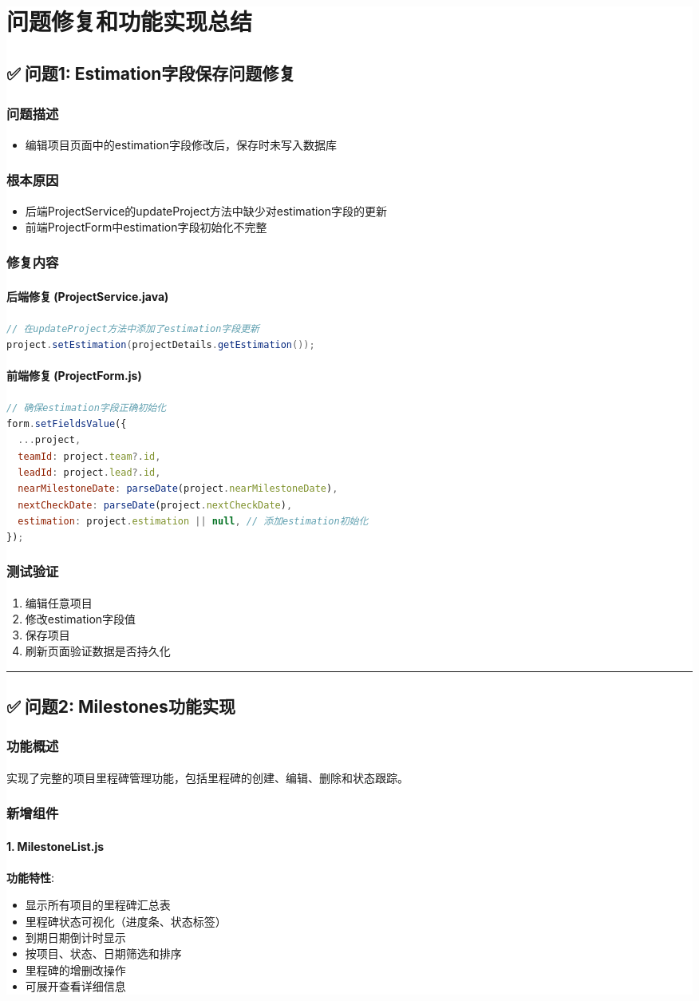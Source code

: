 # 问题修复和功能实现总结

## ✅ 问题1: Estimation字段保存问题修复

### 问题描述
- 编辑项目页面中的estimation字段修改后，保存时未写入数据库

### 根本原因
- 后端ProjectService的updateProject方法中缺少对estimation字段的更新
- 前端ProjectForm中estimation字段初始化不完整

### 修复内容

#### 后端修复 (ProjectService.java)
```java
// 在updateProject方法中添加了estimation字段更新
project.setEstimation(projectDetails.getEstimation());
```

#### 前端修复 (ProjectForm.js)
```javascript
// 确保estimation字段正确初始化
form.setFieldsValue({
  ...project,
  teamId: project.team?.id,
  leadId: project.lead?.id,
  nearMilestoneDate: parseDate(project.nearMilestoneDate),
  nextCheckDate: parseDate(project.nextCheckDate),
  estimation: project.estimation || null, // 添加estimation初始化
});
```

### 测试验证
1. 编辑任意项目
2. 修改estimation字段值
3. 保存项目
4. 刷新页面验证数据是否持久化

---

## ✅ 问题2: Milestones功能实现

### 功能概述
实现了完整的项目里程碑管理功能，包括里程碑的创建、编辑、删除和状态跟踪。

### 新增组件

#### 1. MilestoneList.js
**功能特性**:
- 显示所有项目的里程碑汇总表
- 里程碑状态可视化（进度条、状态标签）
- 到期日期倒计时显示
- 按项目、状态、日期筛选和排序
- 里程碑的增删改操作
- 可展开查看详细信息
